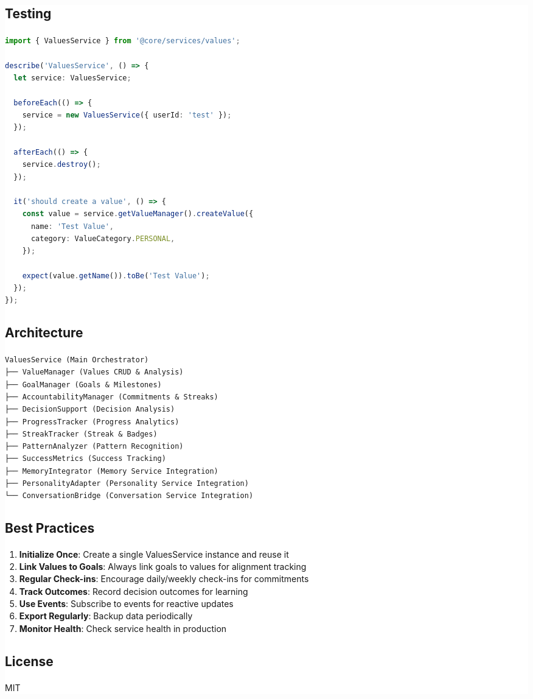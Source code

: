 ## Testing

```typescript
import { ValuesService } from '@core/services/values';

describe('ValuesService', () => {
  let service: ValuesService;
  
  beforeEach(() => {
    service = new ValuesService({ userId: 'test' });
  });
  
  afterEach(() => {
    service.destroy();
  });
  
  it('should create a value', () => {
    const value = service.getValueManager().createValue({
      name: 'Test Value',
      category: ValueCategory.PERSONAL,
    });
    
    expect(value.getName()).toBe('Test Value');
  });
});
```

## Architecture

```
ValuesService (Main Orchestrator)
├── ValueManager (Values CRUD & Analysis)
├── GoalManager (Goals & Milestones)
├── AccountabilityManager (Commitments & Streaks)
├── DecisionSupport (Decision Analysis)
├── ProgressTracker (Progress Analytics)
├── StreakTracker (Streak & Badges)
├── PatternAnalyzer (Pattern Recognition)
├── SuccessMetrics (Success Tracking)
├── MemoryIntegrator (Memory Service Integration)
├── PersonalityAdapter (Personality Service Integration)
└── ConversationBridge (Conversation Service Integration)
```

## Best Practices

1. **Initialize Once**: Create a single ValuesService instance and reuse it
2. **Link Values to Goals**: Always link goals to values for alignment tracking
3. **Regular Check-ins**: Encourage daily/weekly check-ins for commitments
4. **Track Outcomes**: Record decision outcomes for learning
5. **Use Events**: Subscribe to events for reactive updates
6. **Export Regularly**: Backup data periodically
7. **Monitor Health**: Check service health in production

## License

MIT
